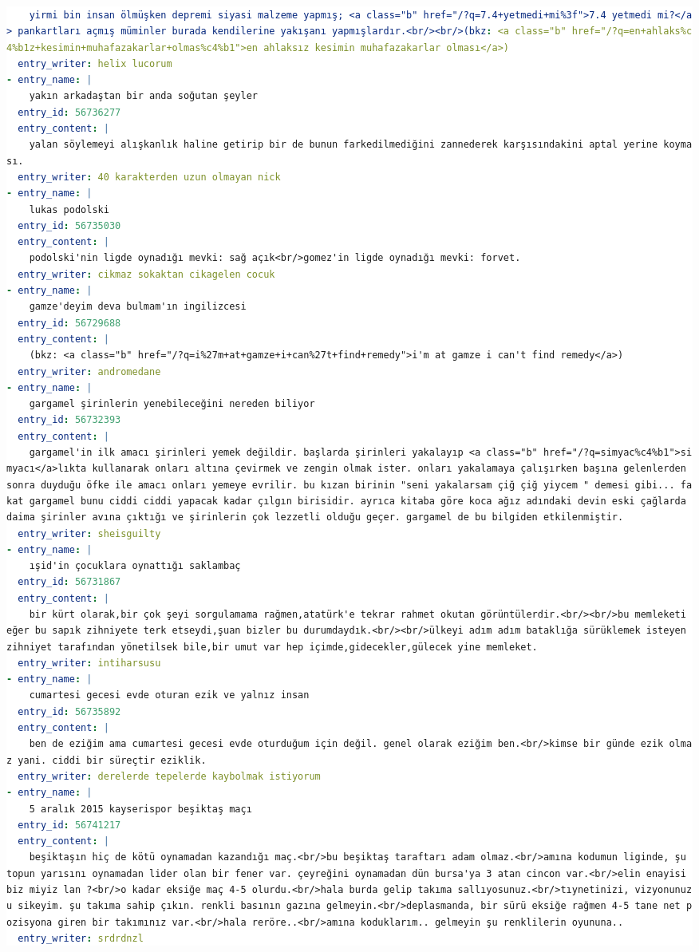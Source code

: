 ```yaml
    yirmi bin insan ölmüşken depremi siyasi malzeme yapmış; <a class="b" href="/?q=7.4+yetmedi+mi%3f">7.4 yetmedi mi?</a> pankartları açmış müminler burada kendilerine yakışanı yapmışlardır.<br/><br/>(bkz: <a class="b" href="/?q=en+ahlaks%c4%b1z+kesimin+muhafazakarlar+olmas%c4%b1">en ahlaksız kesimin muhafazakarlar olması</a>)
  entry_writer: helix lucorum
- entry_name: |
    yakın arkadaştan bir anda soğutan şeyler
  entry_id: 56736277
  entry_content: |
    yalan söylemeyi alışkanlık haline getirip bir de bunun farkedilmediğini zannederek karşısındakini aptal yerine koyması.
  entry_writer: 40 karakterden uzun olmayan nick
- entry_name: |
    lukas podolski
  entry_id: 56735030
  entry_content: |
    podolski'nin ligde oynadığı mevki: sağ açık<br/>gomez'in ligde oynadığı mevki: forvet.
  entry_writer: cikmaz sokaktan cikagelen cocuk
- entry_name: |
    gamze'deyim deva bulmam'ın ingilizcesi
  entry_id: 56729688
  entry_content: |
    (bkz: <a class="b" href="/?q=i%27m+at+gamze+i+can%27t+find+remedy">i'm at gamze i can't find remedy</a>)
  entry_writer: andromedane
- entry_name: |
    gargamel şirinlerin yenebileceğini nereden biliyor
  entry_id: 56732393
  entry_content: |
    gargamel'in ilk amacı şirinleri yemek değildir. başlarda şirinleri yakalayıp <a class="b" href="/?q=simyac%c4%b1">simyacı</a>lıkta kullanarak onları altına çevirmek ve zengin olmak ister. onları yakalamaya çalışırken başına gelenlerden sonra duyduğu öfke ile amacı onları yemeye evrilir. bu kızan birinin "seni yakalarsam çiğ çiğ yiycem " demesi gibi... fakat gargamel bunu ciddi ciddi yapacak kadar çılgın birisidir. ayrıca kitaba göre koca ağız adındaki devin eski çağlarda daima şirinler avına çıktığı ve şirinlerin çok lezzetli olduğu geçer. gargamel de bu bilgiden etkilenmiştir.
  entry_writer: sheisguilty
- entry_name: |
    ışid'in çocuklara oynattığı saklambaç
  entry_id: 56731867
  entry_content: |
    bir kürt olarak,bir çok şeyi sorgulamama rağmen,atatürk'e tekrar rahmet okutan görüntülerdir.<br/><br/>bu memleketi eğer bu sapık zihniyete terk etseydi,şuan bizler bu durumdaydık.<br/><br/>ülkeyi adım adım bataklığa sürüklemek isteyen zihniyet tarafından yönetilsek bile,bir umut var hep içimde,gidecekler,gülecek yine memleket.
  entry_writer: intiharsusu
- entry_name: |
    cumartesi gecesi evde oturan ezik ve yalnız insan
  entry_id: 56735892
  entry_content: |
    ben de eziğim ama cumartesi gecesi evde oturduğum için değil. genel olarak eziğim ben.<br/>kimse bir günde ezik olmaz yani. ciddi bir süreçtir eziklik.
  entry_writer: derelerde tepelerde kaybolmak istiyorum
- entry_name: |
    5 aralık 2015 kayserispor beşiktaş maçı
  entry_id: 56741217
  entry_content: |
    beşiktaşın hiç de kötü oynamadan kazandığı maç.<br/>bu beşiktaş taraftarı adam olmaz.<br/>amına kodumun liginde, şu topun yarısını oynamadan lider olan bir fener var. çeyreğini oynamadan dün bursa'ya 3 atan cincon var.<br/>elin enayisi biz miyiz lan ?<br/>o kadar eksiğe maç 4-5 olurdu.<br/>hala burda gelip takıma sallıyosunuz.<br/>tıynetinizi, vizyonunuzu sikeyim. şu takıma sahip çıkın. renkli basının gazına gelmeyin.<br/>deplasmanda, bir sürü eksiğe rağmen 4-5 tane net pozisyona giren bir takımınız var.<br/>hala reröre..<br/>amına koduklarım.. gelmeyin şu renklilerin oyununa..
  entry_writer: srdrdnzl
```